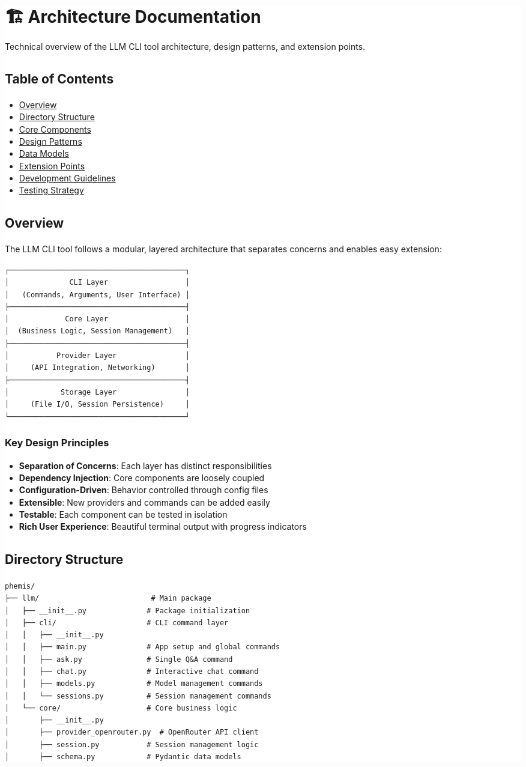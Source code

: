 # 🏗️ Architecture Documentation

Technical overview of the LLM CLI tool architecture, design patterns, and extension points.

## Table of Contents

- [Overview](#overview)
- [Directory Structure](#directory-structure)
- [Core Components](#core-components)
- [Design Patterns](#design-patterns)
- [Data Models](#data-models)
- [Extension Points](#extension-points)
- [Development Guidelines](#development-guidelines)
- [Testing Strategy](#testing-strategy)

## Overview

The LLM CLI tool follows a modular, layered architecture that separates concerns and enables easy extension:

```
┌─────────────────────────────────────────┐
│              CLI Layer                  │
│   (Commands, Arguments, User Interface) │
├─────────────────────────────────────────┤
│             Core Layer                  │
│  (Business Logic, Session Management)   │
├─────────────────────────────────────────┤
│           Provider Layer                │
│     (API Integration, Networking)       │
├─────────────────────────────────────────┤
│            Storage Layer                │
│     (File I/O, Session Persistence)     │
└─────────────────────────────────────────┘
```

### Key Design Principles

- **Separation of Concerns**: Each layer has distinct responsibilities
- **Dependency Injection**: Core components are loosely coupled
- **Configuration-Driven**: Behavior controlled through config files
- **Extensible**: New providers and commands can be added easily
- **Testable**: Each component can be tested in isolation
- **Rich User Experience**: Beautiful terminal output with progress indicators

## Directory Structure

```
phemis/
├── llm/                          # Main package
│   ├── __init__.py              # Package initialization
│   ├── cli/                     # CLI command layer
│   │   ├── __init__.py
│   │   ├── main.py              # App setup and global commands
│   │   ├── ask.py               # Single Q&A command
│   │   ├── chat.py              # Interactive chat command
│   │   ├── models.py            # Model management commands
│   │   └── sessions.py          # Session management commands
│   └── core/                    # Core business logic
│       ├── __init__.py
│       ├── provider_openrouter.py  # OpenRouter API client
│       ├── session.py           # Session management logic
│       ├── schema.py            # Pydantic data models
```
